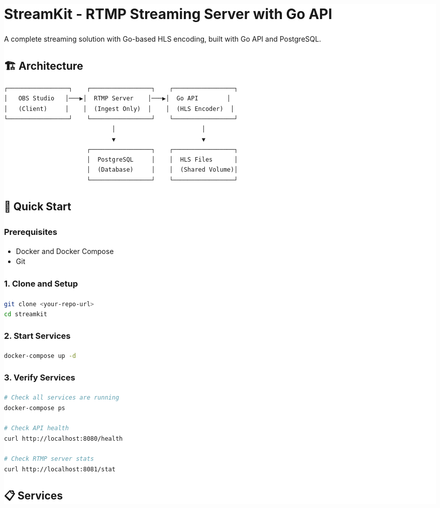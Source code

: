 # StreamKit - RTMP Streaming Server with Go API

A complete streaming solution with Go-based HLS encoding, built with Go API and PostgreSQL.

## 🏗️ Architecture

```
┌─────────────────┐    ┌─────────────────┐    ┌─────────────────┐
│   OBS Studio   │───▶│  RTMP Server    │───▶│  Go API        │
│   (Client)     │    │  (Ingest Only)  │    │  (HLS Encoder)  │
└─────────────────┘    └─────────────────┘    └─────────────────┘
                              │                        │
                              ▼                        ▼
                       ┌─────────────────┐    ┌─────────────────┐
                       │  PostgreSQL     │    │  HLS Files      │
                       │  (Database)     │    │  (Shared Volume)│
                       └─────────────────┘    └─────────────────┘
```

## 🚀 Quick Start

### Prerequisites
- Docker and Docker Compose
- Git

### 1. Clone and Setup
```bash
git clone <your-repo-url>
cd streamkit
```

### 2. Start Services
```bash
docker-compose up -d
```

### 3. Verify Services
```bash
# Check all services are running
docker-compose ps

# Check API health
curl http://localhost:8080/health

# Check RTMP server stats
curl http://localhost:8081/stat
```

## 📋 Services
